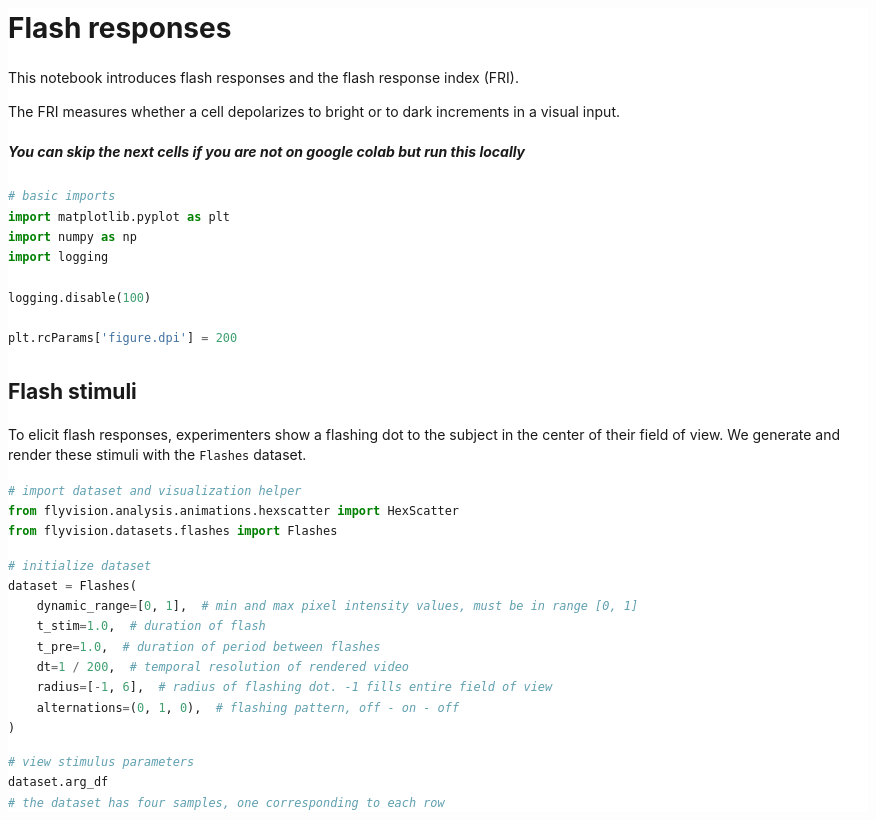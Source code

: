 # Flash responses

This notebook introduces flash responses and the flash response index (FRI).

The FRI measures whether a cell depolarizes to bright or to dark increments in a visual input.

##### You can skip the next cells if you are not on google colab but run this locally


```python
# basic imports
import matplotlib.pyplot as plt
import numpy as np
import logging

logging.disable(100)

plt.rcParams['figure.dpi'] = 200
```

## Flash stimuli

To elicit flash responses, experimenters show a flashing dot to the subject in the center of their field of view. We generate and render these stimuli with the `Flashes` dataset.


```python
# import dataset and visualization helper
from flyvision.analysis.animations.hexscatter import HexScatter
from flyvision.datasets.flashes import Flashes
```


```python
# initialize dataset
dataset = Flashes(
    dynamic_range=[0, 1],  # min and max pixel intensity values, must be in range [0, 1]
    t_stim=1.0,  # duration of flash
    t_pre=1.0,  # duration of period between flashes
    dt=1 / 200,  # temporal resolution of rendered video
    radius=[-1, 6],  # radius of flashing dot. -1 fills entire field of view
    alternations=(0, 1, 0),  # flashing pattern, off - on - off
)
```


```python
# view stimulus parameters
dataset.arg_df
# the dataset has four samples, one corresponding to each row
```




<div>
<style scoped>
    .dataframe tbody tr th:only-of-type {
        vertical-align: middle;
    }
